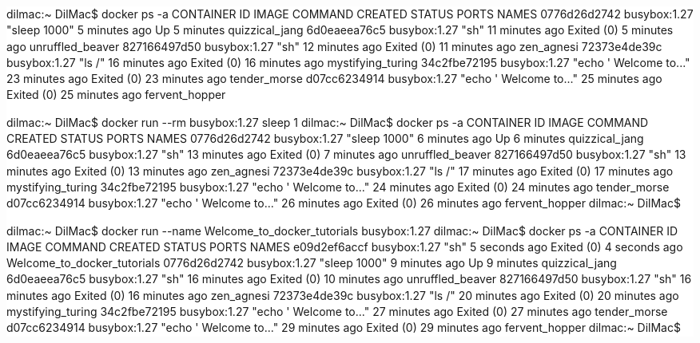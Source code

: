 
dilmac:~ DilMac$ docker ps -a
CONTAINER ID        IMAGE               COMMAND                  CREATED             STATUS                      PORTS               NAMES
0776d26d2742        busybox:1.27        "sleep 1000"             5 minutes ago       Up 5 minutes                                    quizzical_jang
6d0eaeea76c5        busybox:1.27        "sh"                     11 minutes ago      Exited (0) 5 minutes ago                        unruffled_beaver
827166497d50        busybox:1.27        "sh"                     12 minutes ago      Exited (0) 11 minutes ago                       zen_agnesi
72373e4de39c        busybox:1.27        "ls /"                   16 minutes ago      Exited (0) 16 minutes ago                       mystifying_turing
34c2fbe72195        busybox:1.27        "echo ' Welcome to..."   23 minutes ago      Exited (0) 23 minutes ago                       tender_morse
d07cc6234914        busybox:1.27        "echo ' Welcome to..."   25 minutes ago      Exited (0) 25 minutes ago                       fervent_hopper


dilmac:~ DilMac$ docker run --rm busybox:1.27 sleep 1
dilmac:~ DilMac$ docker ps -a
CONTAINER ID        IMAGE               COMMAND                  CREATED             STATUS                      PORTS               NAMES
0776d26d2742        busybox:1.27        "sleep 1000"             6 minutes ago       Up 6 minutes                                    quizzical_jang
6d0eaeea76c5        busybox:1.27        "sh"                     13 minutes ago      Exited (0) 7 minutes ago                        unruffled_beaver
827166497d50        busybox:1.27        "sh"                     13 minutes ago      Exited (0) 13 minutes ago                       zen_agnesi
72373e4de39c        busybox:1.27        "ls /"                   17 minutes ago      Exited (0) 17 minutes ago                       mystifying_turing
34c2fbe72195        busybox:1.27        "echo ' Welcome to..."   24 minutes ago      Exited (0) 24 minutes ago                       tender_morse
d07cc6234914        busybox:1.27        "echo ' Welcome to..."   26 minutes ago      Exited (0) 26 minutes ago                       fervent_hopper
dilmac:~ DilMac$ 


dilmac:~ DilMac$ docker run --name Welcome_to_docker_tutorials busybox:1.27
dilmac:~ DilMac$ docker ps -a
CONTAINER ID        IMAGE               COMMAND                  CREATED             STATUS                      PORTS               NAMES
e09d2ef6accf        busybox:1.27        "sh"                     5 seconds ago       Exited (0) 4 seconds ago                        Welcome_to_docker_tutorials
0776d26d2742        busybox:1.27        "sleep 1000"             9 minutes ago       Up 9 minutes                                    quizzical_jang
6d0eaeea76c5        busybox:1.27        "sh"                     16 minutes ago      Exited (0) 10 minutes ago                       unruffled_beaver
827166497d50        busybox:1.27        "sh"                     16 minutes ago      Exited (0) 16 minutes ago                       zen_agnesi
72373e4de39c        busybox:1.27        "ls /"                   20 minutes ago      Exited (0) 20 minutes ago                       mystifying_turing
34c2fbe72195        busybox:1.27        "echo ' Welcome to..."   27 minutes ago      Exited (0) 27 minutes ago                       tender_morse
d07cc6234914        busybox:1.27        "echo ' Welcome to..."   29 minutes ago      Exited (0) 29 minutes ago                       fervent_hopper
dilmac:~ DilMac$ 
